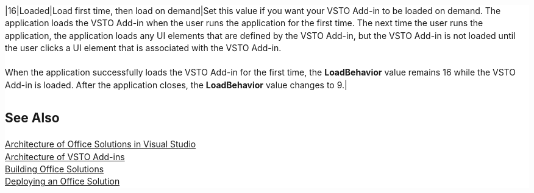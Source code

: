 |16|Loaded|Load first time, then load on demand|Set this value if you want your VSTO Add-in to be loaded on demand. The application loads the VSTO Add-in when the user runs the application for the first time. The next time the user runs the application, the application loads any UI elements that are defined by the VSTO Add-in, but the VSTO Add-in is not loaded until the user clicks a UI element that is associated with the VSTO Add-in.<br /><br /> When the application successfully loads the VSTO Add-in for the first time, the **LoadBehavior** value remains 16 while the VSTO Add-in is loaded. After the application closes, the **LoadBehavior** value changes to 9.|  
  
## See Also  
 [Architecture of Office Solutions in Visual Studio](../vsto/architecture-of-office-solutions-in-visual-studio.md)   
 [Architecture of VSTO Add-ins](../vsto/architecture-of-vsto-add-ins.md)   
 [Building Office Solutions](../vsto/building-office-solutions.md)   
 [Deploying an Office Solution](../vsto/deploying-an-office-solution.md)  
  
  